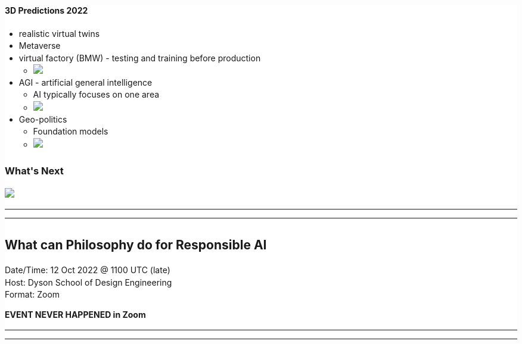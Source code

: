 #### 3D Predictions 2022
- realistic virtual twins
- Metaverse
- virtual factory (BMW) - testing and training before production
    - ![](https://i.imgur.com/4LHRPjj.jpg)
- AGI - artificial general intelligence
    - AI typically focuses on one area
    - ![](https://i.imgur.com/El4qQv9.png)
- Geo-politics
    - Foundation models
    - ![](https://i.imgur.com/Y4MWWLe.png)

### What's Next
![](https://i.imgur.com/Yud5aB5.png)

---
---

## What can Philosophy do for Responsible AI
Date/Time: 12 Oct 2022 @ 1100 UTC (late)
<br>
Host: Dyson School of Design Engineering
<br>
Format: Zoom

**EVENT NEVER HAPPENED in Zoom**

---
---




